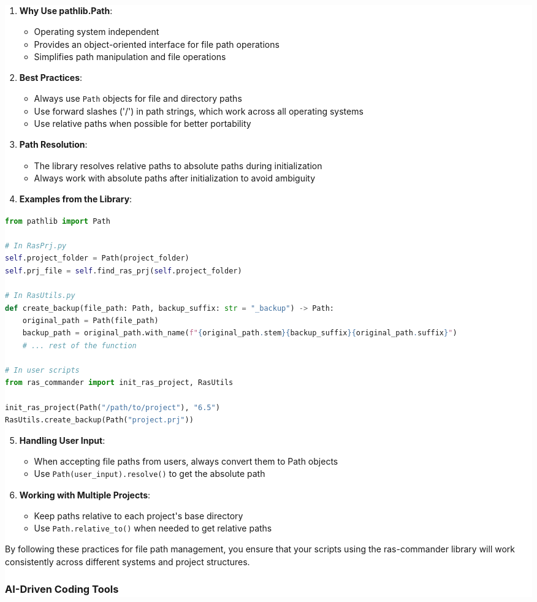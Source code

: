 1. **Why Use pathlib.Path**:
   - Operating system independent
   - Provides an object-oriented interface for file path operations
   - Simplifies path manipulation and file operations

2. **Best Practices**:
   - Always use `Path` objects for file and directory paths
   - Use forward slashes ('/') in path strings, which work across all operating systems
   - Use relative paths when possible for better portability

3. **Path Resolution**:
   - The library resolves relative paths to absolute paths during initialization
   - Always work with absolute paths after initialization to avoid ambiguity

4. **Examples from the Library**:

```python
from pathlib import Path

# In RasPrj.py
self.project_folder = Path(project_folder)
self.prj_file = self.find_ras_prj(self.project_folder)

# In RasUtils.py
def create_backup(file_path: Path, backup_suffix: str = "_backup") -> Path:
    original_path = Path(file_path)
    backup_path = original_path.with_name(f"{original_path.stem}{backup_suffix}{original_path.suffix}")
    # ... rest of the function

# In user scripts
from ras_commander import init_ras_project, RasUtils

init_ras_project(Path("/path/to/project"), "6.5")
RasUtils.create_backup(Path("project.prj"))
```

5. **Handling User Input**:
   - When accepting file paths from users, always convert them to Path objects
   - Use `Path(user_input).resolve()` to get the absolute path

6. **Working with Multiple Projects**:
   - Keep paths relative to each project's base directory
   - Use `Path.relative_to()` when needed to get relative paths

By following these practices for file path management, you ensure that your scripts using the ras-commander library will work consistently across different systems and project structures.










### AI-Driven Coding Tools
